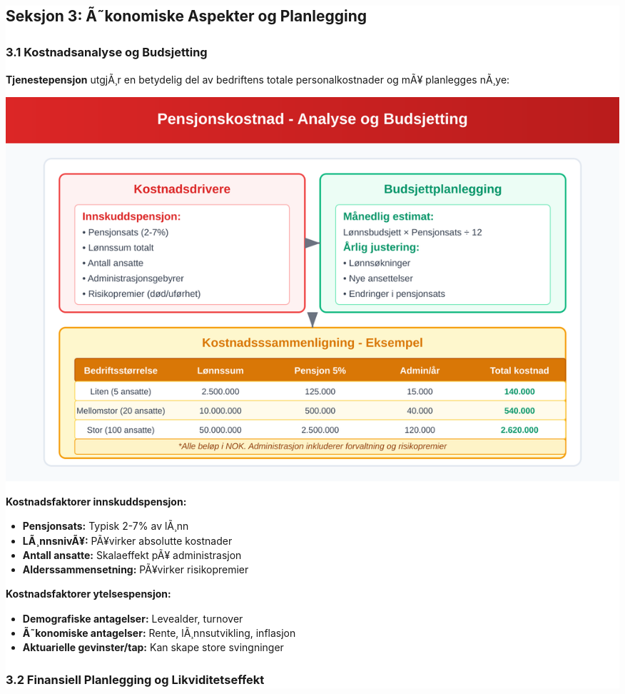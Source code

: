## Seksjon 3: Ã˜konomiske Aspekter og Planlegging

### 3.1 Kostnadsanalyse og Budsjetting

**Tjenestepensjon** utgjÃ¸r en betydelig del av bedriftens totale personalkostnader og mÃ¥ planlegges nÃ¸ye:

![Pensjonskostnad Analyse](pensjonskostnad-analyse-oversikt.svg)

**Kostnadsfaktorer innskuddspensjon:**
- **Pensjonsats:** Typisk 2-7% av lÃ¸nn
- **LÃ¸nnsnivÃ¥:** PÃ¥virker absolutte kostnader
- **Antall ansatte:** Skalaeffekt pÃ¥ administrasjon
- **Alderssammensetning:** PÃ¥virker risikopremier

**Kostnadsfaktorer ytelsespensjon:**
- **Demografiske antagelser:** Levealder, turnover
- **Ã˜konomiske antagelser:** Rente, lÃ¸nnsutvikling, inflasjon
- **Aktuarielle gevinster/tap:** Kan skape store svingninger

### 3.2 Finansiell Planlegging og Likviditetseffekt
